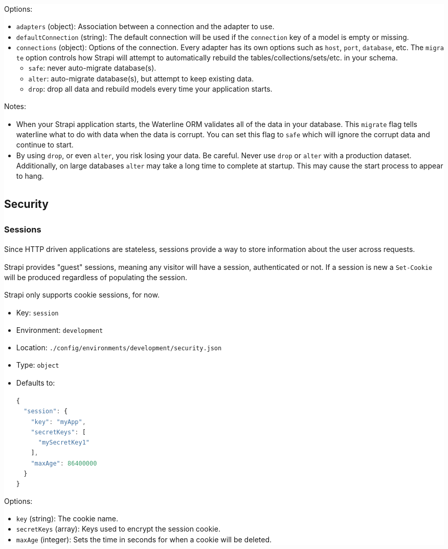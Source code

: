 Options:
- `adapters` (object): Association between a connection and the adapter to use.
- `defaultConnection` (string): The default connection will be used if the
  `connection` key of a model is empty or missing.
- `connections` (object): Options of the connection.
  Every adapter has its own options such as `host`, `port`, `database`, etc.
  The `migrate` option controls how Strapi will attempt to automatically
  rebuild the tables/collections/sets/etc. in your schema.
  - `safe`: never auto-migrate database(s).
  - `alter`: auto-migrate database(s), but attempt to keep existing data.
  - `drop`: drop all data and rebuild models every time your application starts.

Notes:
- When your Strapi application starts, the Waterline ORM validates all of the data in your database.
  This `migrate` flag tells waterline what to do with data when the data is corrupt.
  You can set this flag to `safe` which will ignore the corrupt data and continue to start.
- By using `drop`, or even `alter`, you risk losing your data. Be careful.
  Never use `drop` or `alter` with a production dataset.
  Additionally, on large databases `alter` may take a long time to complete at startup.
  This may cause the start process to appear to hang.

## Security

### Sessions

Since HTTP driven applications are stateless, sessions provide a way to store information
about the user across requests.

Strapi provides "guest" sessions, meaning any visitor will have a session,
authenticated or not. If a session is new a `Set-Cookie` will be produced regardless
of populating the session.

Strapi only supports cookie sessions, for now.

- Key: `session`
- Environment: `development`
- Location: `./config/environments/development/security.json`
- Type: `object`
- Defaults to:

  ```js
  {
    "session": {
      "key": "myApp",
      "secretKeys": [
        "mySecretKey1"
      ],
      "maxAge": 86400000
    }
  }
  ```

Options:
- `key` (string): The cookie name.
- `secretKeys` (array): Keys used to encrypt the session cookie.
- `maxAge` (integer): Sets the time in seconds for when a cookie will be deleted.
